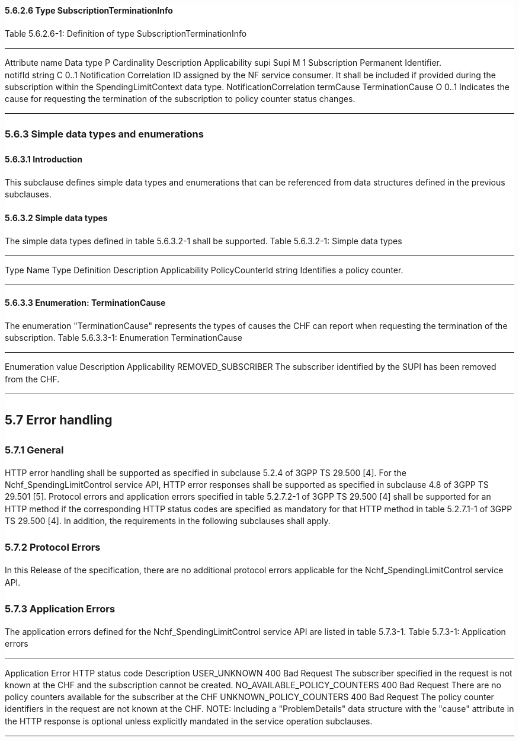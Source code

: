 #### 5.6.2.6 Type SubscriptionTerminationInfo
Table 5.6.2.6-1: Definition of type SubscriptionTerminationInfo
* * *
Attribute name Data type P Cardinality Description Applicability supi Supi M 1
Subscription Permanent Identifier.  
notifId string C 0..1 Notification Correlation ID assigned by the NF service
consumer. It shall be included if provided during the subscription within the
SpendingLimitContext data type. NotificationCorrelation termCause
TerminationCause O 0..1 Indicates the cause for requesting the termination of
the subscription to policy counter status changes.
* * *
### 5.6.3 Simple data types and enumerations
#### 5.6.3.1 Introduction
This subclause defines simple data types and enumerations that can be
referenced from data structures defined in the previous subclauses.
#### 5.6.3.2 Simple data types
The simple data types defined in table 5.6.3.2-1 shall be supported.
Table 5.6.3.2-1: Simple data types
* * *
Type Name Type Definition Description Applicability PolicyCounterId string
Identifies a policy counter.
* * *
#### 5.6.3.3 Enumeration: TerminationCause
The enumeration \"TerminationCause\" represents the types of causes the CHF
can report when requesting the termination of the subscription.
Table 5.6.3.3-1: Enumeration TerminationCause
* * *
Enumeration value Description Applicability REMOVED_SUBSCRIBER The subscriber
identified by the SUPI has been removed from the CHF.
* * *
## 5.7 Error handling
### 5.7.1 General
HTTP error handling shall be supported as specified in subclause 5.2.4 of 3GPP
TS 29.500 [4].
For the Nchf_SpendingLimitControl service API, HTTP error responses shall be
supported as specified in subclause 4.8 of 3GPP TS 29.501 [5].
Protocol errors and application errors specified in table 5.2.7.2-1 of 3GPP TS
29.500 [4] shall be supported for an HTTP method if the corresponding HTTP
status codes are specified as mandatory for that HTTP method in table
5.2.7.1-1 of 3GPP TS 29.500 [4].
In addition, the requirements in the following subclauses shall apply.
### 5.7.2 Protocol Errors
In this Release of the specification, there are no additional protocol errors
applicable for the Nchf_SpendingLimitControl service API.
### 5.7.3 Application Errors
The application errors defined for the Nchf_SpendingLimitControl service API
are listed in table 5.7.3-1.
Table 5.7.3-1: Application errors
* * *
Application Error HTTP status code Description USER_UNKNOWN 400 Bad Request
The subscriber specified in the request is not known at the CHF and the
subscription cannot be created. NO_AVAILABLE_POLICY_COUNTERS 400 Bad Request
There are no policy counters available for the subscriber at the CHF
UNKNOWN_POLICY_COUNTERS 400 Bad Request The policy counter identifiers in the
request are not known at the CHF. NOTE: Including a \"ProblemDetails\" data
structure with the \"cause\" attribute in the HTTP response is optional unless
explicitly mandated in the service operation subclauses.
* * *